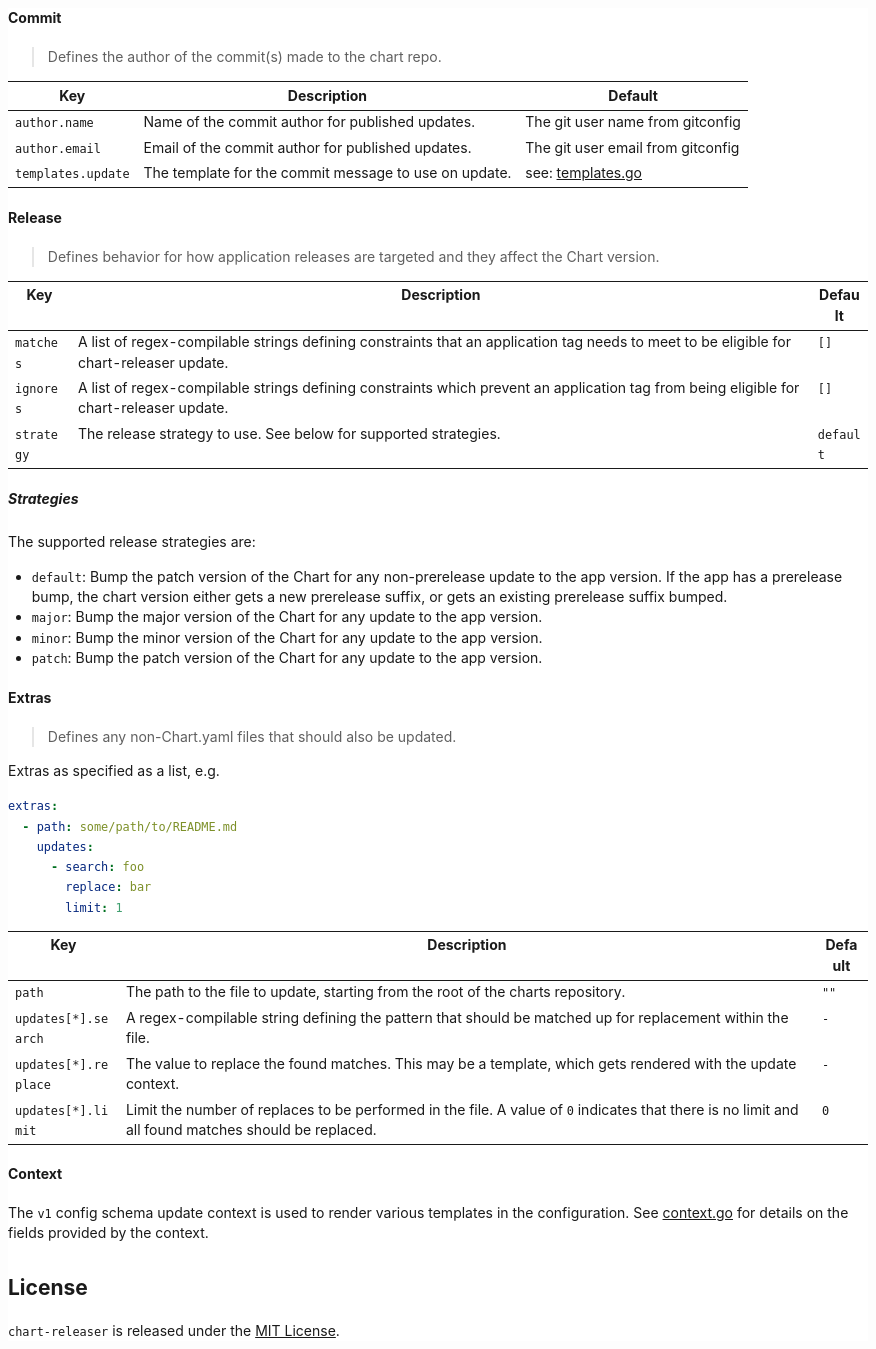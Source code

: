#### Commit

> Defines the author of the commit(s) made to the chart repo.

| Key | Description | Default |
| --- | ----------- | ------- |
| `author.name` | Name of the commit author for published updates. | The git user name from gitconfig |
| `author.email` | Email of the commit author for published updates. | The git user email from gitconfig |
| `templates.update` | The template for the commit message to use on update. | see: [templates.go](./pkg/templates/templates.go) |

#### Release

> Defines behavior for how application releases are targeted and they affect the Chart version.

| Key | Description | Default |
| --- | ----------- | ------- |
| `matches` | A list of regex-compilable strings defining constraints that an application tag needs to meet to be eligible for chart-releaser update. | `[]` |
| `ignores` | A list of regex-compilable strings defining constraints which prevent an application tag from being eligible for chart-releaser update. | `[]` |
| `strategy` | The release strategy to use. See below for supported strategies. | `default` |

##### Strategies

The supported release strategies are:

* `default`: Bump the patch version of the Chart for any non-prerelease update to the app version. If the app has a prerelease bump, the chart version either gets a new prerelease suffix, or gets an existing prerelease suffix bumped.
* `major`: Bump the major version of the Chart for any update to the app version.
* `minor`: Bump the minor version of the Chart for any update to the app version.
* `patch`: Bump the patch version of the Chart for any update to the app version.

#### Extras

> Defines any non-Chart.yaml files that should also be updated.

Extras as specified as a list, e.g.

```yaml
extras:
  - path: some/path/to/README.md
    updates:
      - search: foo
        replace: bar
        limit: 1
```

| Key | Description | Default |
| --- | ----------- | ------- |
| `path` | The path to the file to update, starting from the root of the charts repository. | `""` |
| `updates[*].search` | A regex-compilable string defining the pattern that should be matched up for replacement within the file. | `-` |
| `updates[*].replace` | The value to replace the found matches. This may be a template, which gets rendered with the update context. | `-` |
| `updates[*].limit` | Limit the number of replaces to be performed in the file. A value of `0` indicates that there is no limit and all found matches should be replaced. | `0` |

#### Context

The `v1` config schema update context is used to render various templates in the configuration.
See [context.go](./pkg/v1/ctx/context.go) for details on the fields provided by the context.

## License

`chart-releaser` is released under the [MIT License](LICENSE).

